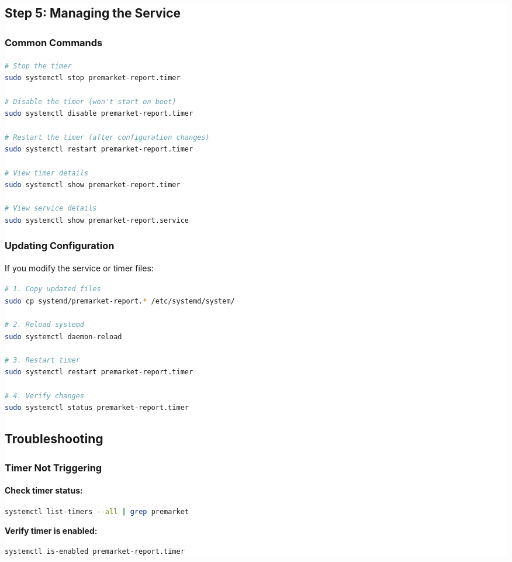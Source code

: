 ## Step 5: Managing the Service

### Common Commands

```bash
# Stop the timer
sudo systemctl stop premarket-report.timer

# Disable the timer (won't start on boot)
sudo systemctl disable premarket-report.timer

# Restart the timer (after configuration changes)
sudo systemctl restart premarket-report.timer

# View timer details
sudo systemctl show premarket-report.timer

# View service details
sudo systemctl show premarket-report.service
```

### Updating Configuration

If you modify the service or timer files:

```bash
# 1. Copy updated files
sudo cp systemd/premarket-report.* /etc/systemd/system/

# 2. Reload systemd
sudo systemctl daemon-reload

# 3. Restart timer
sudo systemctl restart premarket-report.timer

# 4. Verify changes
sudo systemctl status premarket-report.timer
```

## Troubleshooting

### Timer Not Triggering

**Check timer status:**
```bash
systemctl list-timers --all | grep premarket
```

**Verify timer is enabled:**
```bash
systemctl is-enabled premarket-report.timer
```
